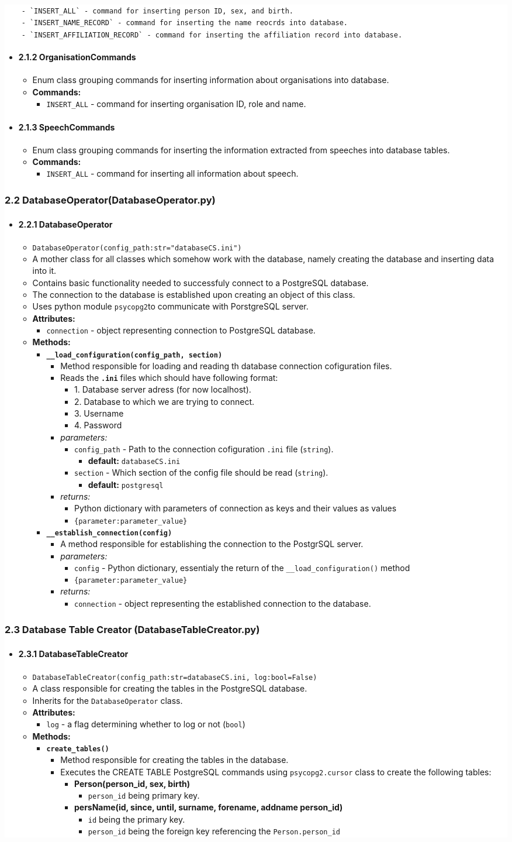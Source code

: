         - `INSERT_ALL` - command for inserting person ID, sex, and birth.
        - `INSERT_NAME_RECORD` - command for inserting the name reocrds into database.
        - `INSERT_AFFILIATION_RECORD` - command for inserting the affiliation record into database.
- #### 2.1.2 OrganisationCommands
    - Enum class grouping commands for inserting information about organisations into database.
    - **Commands:**
        - `INSERT_ALL` - command for inserting organisation ID, role and name.
- #### 2.1.3 SpeechCommands
    - Enum class grouping commands for inserting the information extracted from speeches into database tables.
    - **Commands:**
        - `INSERT_ALL` - command for inserting all information about speech.
### 2.2 DatabaseOperator(DatabaseOperator.py)
- #### 2.2.1 DatabaseOperator
    - `DatabaseOperator(config_path:str="databaseCS.ini")`
    - A mother class for all classes which somehow work with the database, namely creating the database and inserting data into it.
    - Contains basic functionality needed to successfuly connect to a PostgreSQL database.
    - The connection to the database is established upon creating an object of this class.
    - Uses python module `psycopg2`to communicate with PorstgreSQL server.
    - **Attributes:**
        - `connection` - object representing connection to PostgreSQL database.
    - **Methods:**
        - **`__load_configuration(config_path, section)`**
            - Method responsible for loading and reading th database connection cofiguration files.
            - Reads the **`.ini`** files which should have following format:
                - $1.$ Database server adress (for now localhost).
                - $2.$ Database to which we are trying to connect.
                - $3.$ Username
                - $4.$ Password
            - *parameters:*
                - `config_path` - Path to the connection cofiguration `.ini` file (`string`).
                    - **default:** `databaseCS.ini`
                - `section` - Which section of the config file should be read (`string`).
                    - **default:** `postgresql`
            - *returns:*
                - Python dictionary with parameters of connection as keys and their values as values
                - `{parameter:parameter_value}`
        - **`__establish_connection(config)`**
            - A method responsible for establishing the connection to the PostgrSQL server.
            - *parameters:*
                - `config` - Python dictionary, essentialy the return of  the `__load_configuration()` method
                - `{parameter:parameter_value}`
            - *returns:*
                - `connection` - object representing the established connection to the database.

### 2.3 Database Table Creator (DatabaseTableCreator.py)
- #### 2.3.1 DatabaseTableCreator
    - `DatabaseTableCreator(config_path:str=databaseCS.ini, log:bool=False)`
    - A class responsible for creating the tables in the PostgreSQL database.
    - Inherits for the `DatabaseOperator` class.
    - **Attributes:**
        - `log` - a flag determining whether to log or not (`bool`)
    - **Methods:**
        - **`create_tables()`**
            - Method responsible for creating the tables in the database.
            - Executes the CREATE TABLE PostgreSQL commands using `psycopg2.cursor` class to create the following tables:
                - **Person(person_id, sex, birth)** 
                    - `person_id` being primary key.
                - **persName(id, since, until, surname, forename, addname person_id)**
                    - `id` being the primary key.
                    - `person_id` being the foreign key referencing the `Person.person_id`